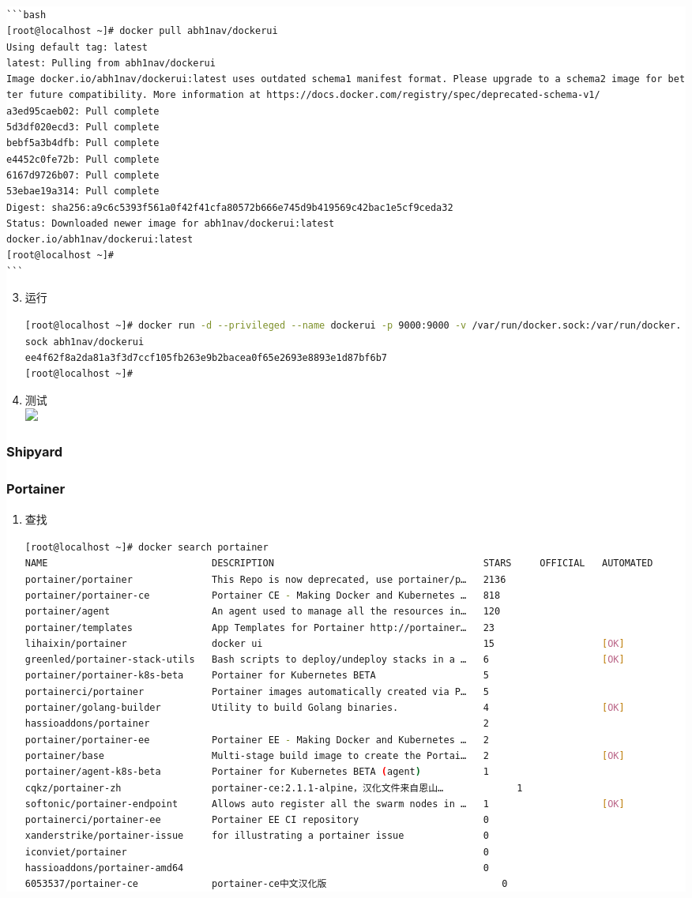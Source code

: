     ```bash
    [root@localhost ~]# docker pull abh1nav/dockerui
    Using default tag: latest
    latest: Pulling from abh1nav/dockerui
    Image docker.io/abh1nav/dockerui:latest uses outdated schema1 manifest format. Please upgrade to a schema2 image for better future compatibility. More information at https://docs.docker.com/registry/spec/deprecated-schema-v1/
    a3ed95caeb02: Pull complete
    5d3df020ecd3: Pull complete
    bebf5a3b4dfb: Pull complete
    e4452c0fe72b: Pull complete
    6167d9726b07: Pull complete
    53ebae19a314: Pull complete
    Digest: sha256:a9c6c5393f561a0f42f41cfa80572b666e745d9b419569c42bac1e5cf9ceda32
    Status: Downloaded newer image for abh1nav/dockerui:latest
    docker.io/abh1nav/dockerui:latest
    [root@localhost ~]#
    ```
3. 运行

    ```bash
    [root@localhost ~]# docker run -d --privileged --name dockerui -p 9000:9000 -v /var/run/docker.sock:/var/run/docker.sock abh1nav/dockerui
    ee4f62f8a2da81a3f3d7ccf105fb263e9b2bacea0f65e2693e8893e1d87bf6b7
    [root@localhost ~]#
    ```
4. 测试  
    ![](https://cdn.jsdelivr.net/gh/1coins/assets/docker-image-and-container/docker-ui.png)

### Shipyard

### Portainer

1. 查找

    ```bash
    [root@localhost ~]# docker search portainer
    NAME                             DESCRIPTION                                     STARS     OFFICIAL   AUTOMATED
    portainer/portainer              This Repo is now deprecated, use portainer/p…   2136
    portainer/portainer-ce           Portainer CE - Making Docker and Kubernetes …   818
    portainer/agent                  An agent used to manage all the resources in…   120
    portainer/templates              App Templates for Portainer http://portainer…   23
    lihaixin/portainer               docker ui                                       15                   [OK]
    greenled/portainer-stack-utils   Bash scripts to deploy/undeploy stacks in a …   6                    [OK]
    portainer/portainer-k8s-beta     Portainer for Kubernetes BETA                   5
    portainerci/portainer            Portainer images automatically created via P…   5
    portainer/golang-builder         Utility to build Golang binaries.               4                    [OK]
    hassioaddons/portainer                                                           2
    portainer/portainer-ee           Portainer EE - Making Docker and Kubernetes …   2
    portainer/base                   Multi-stage build image to create the Portai…   2                    [OK]
    portainer/agent-k8s-beta         Portainer for Kubernetes BETA (agent)           1
    cqkz/portainer-zh                portainer-ce:2.1.1-alpine，汉化文件来自恩山…             1
    softonic/portainer-endpoint      Allows auto register all the swarm nodes in …   1                    [OK]
    portainerci/portainer-ee         Portainer EE CI repository                      0
    xanderstrike/portainer-issue     for illustrating a portainer issue              0
    iconviet/portainer                                                               0
    hassioaddons/portainer-amd64                                                     0
    6053537/portainer-ce             portainer-ce中文汉化版                               0